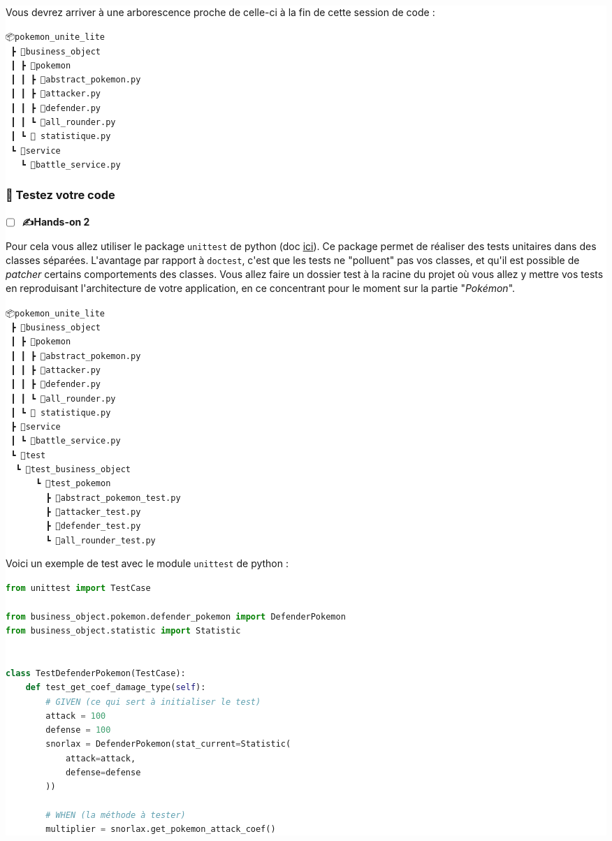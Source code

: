 Vous devrez arriver à une arborescence proche de celle-ci à la fin de cette session de code :

```
📦pokemon_unite_lite
 ┣ 📂business_object
 ┃ ┣ 📂pokemon
 ┃ ┃ ┣ 📜abstract_pokemon.py
 ┃ ┃ ┣ 📜attacker.py
 ┃ ┃ ┣ 📜defender.py
 ┃ ┃ ┗ 📜all_rounder.py
 ┃ ┗ 📜 statistique.py
 ┗ 📂service
   ┗ 📜battle_service.py
```

### :small_orange_diamond: Testez votre code

* [ ] **✍Hands-on 2**

Pour cela vous allez utiliser le package `unittest` de python (doc [ici](https://docs.python.org/3/library/unittest.html)). Ce package permet de réaliser des tests unitaires dans des classes séparées. L'avantage par rapport à `doctest`, c'est que les tests ne "polluent" pas vos classes, et qu'il est possible de *patcher* certains comportements des classes. Vous allez faire un dossier test à la racine du projet où vous allez y mettre vos tests en reproduisant l'architecture de votre application, en ce concentrant pour le moment sur la partie "*Pokémon*".

```
📦pokemon_unite_lite
 ┣ 📂business_object
 ┃ ┣ 📂pokemon
 ┃ ┃ ┣ 📜abstract_pokemon.py
 ┃ ┃ ┣ 📜attacker.py
 ┃ ┃ ┣ 📜defender.py
 ┃ ┃ ┗ 📜all_rounder.py
 ┃ ┗ 📜 statistique.py
 ┣ 📂service
 ┃ ┗ 📜battle_service.py
 ┗ 📂test
  ┗ 📂test_business_object
      ┗ 📂test_pokemon
        ┣ 📜abstract_pokemon_test.py
        ┣ 📜attacker_test.py
        ┣ 📜defender_test.py
        ┗ 📜all_rounder_test.py
```

Voici un exemple de test avec le module `unittest` de python :

```python
from unittest import TestCase

from business_object.pokemon.defender_pokemon import DefenderPokemon
from business_object.statistic import Statistic


class TestDefenderPokemon(TestCase):
    def test_get_coef_damage_type(self):
        # GIVEN (ce qui sert à initialiser le test)
        attack = 100
        defense = 100
        snorlax = DefenderPokemon(stat_current=Statistic(
            attack=attack,
            defense=defense
        ))

        # WHEN (la méthode à tester)
        multiplier = snorlax.get_pokemon_attack_coef()
```